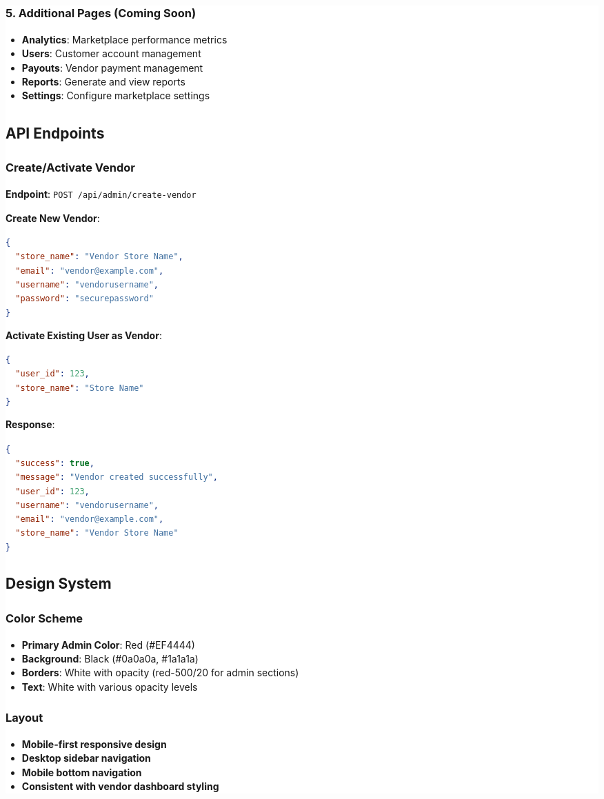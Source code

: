 ### 5. Additional Pages (Coming Soon)
- **Analytics**: Marketplace performance metrics
- **Users**: Customer account management
- **Payouts**: Vendor payment management
- **Reports**: Generate and view reports
- **Settings**: Configure marketplace settings

## API Endpoints

### Create/Activate Vendor
**Endpoint**: `POST /api/admin/create-vendor`

**Create New Vendor**:
```json
{
  "store_name": "Vendor Store Name",
  "email": "vendor@example.com",
  "username": "vendorusername",
  "password": "securepassword"
}
```

**Activate Existing User as Vendor**:
```json
{
  "user_id": 123,
  "store_name": "Store Name"
}
```

**Response**:
```json
{
  "success": true,
  "message": "Vendor created successfully",
  "user_id": 123,
  "username": "vendorusername",
  "email": "vendor@example.com",
  "store_name": "Vendor Store Name"
}
```

## Design System

### Color Scheme
- **Primary Admin Color**: Red (#EF4444)
- **Background**: Black (#0a0a0a, #1a1a1a)
- **Borders**: White with opacity (red-500/20 for admin sections)
- **Text**: White with various opacity levels

### Layout
- **Mobile-first responsive design**
- **Desktop sidebar navigation**
- **Mobile bottom navigation**
- **Consistent with vendor dashboard styling**
